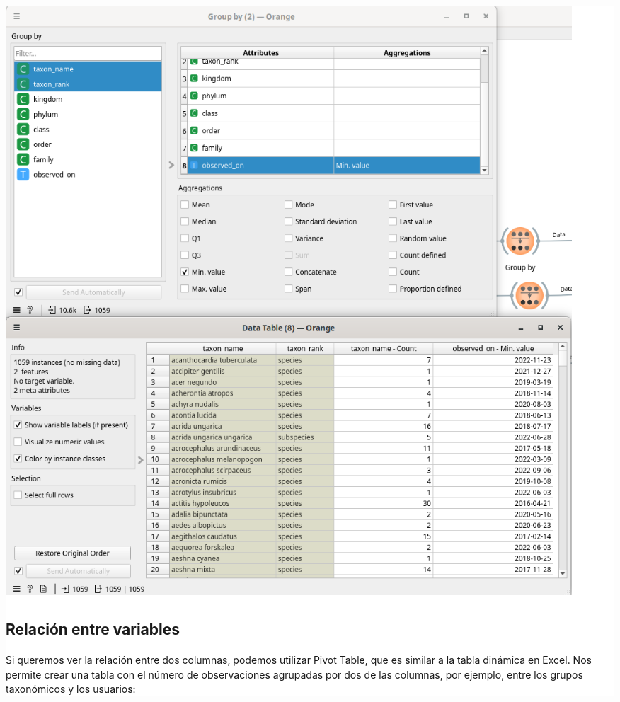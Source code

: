 <img src="../images/bioprat_20.png" alt="bioprat_20" width="800"/> 

## Relación entre variables

Si queremos ver la relación entre dos columnas, podemos utilizar Pivot Table, que es similar a la tabla dinámica en Excel. Nos permite crear una tabla con el número de observaciones agrupadas por dos de las columnas, por ejemplo, entre los grupos taxonómicos y los usuarios:

